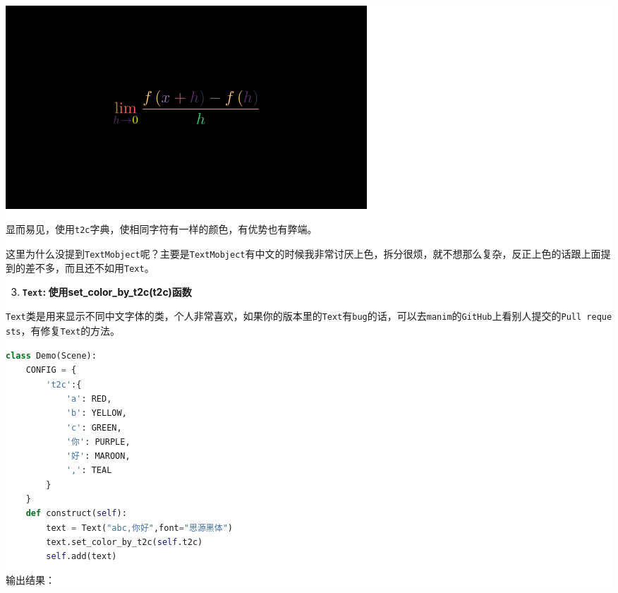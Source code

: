 <img src="./img/13.png" style="zoom:50%;" />

显而易见，使用`t2c`字典，使相同字符有一样的颜色，有优势也有弊端。

这里为什么没提到`TextMobject`呢？主要是`TextMobject`有中文的时候我非常讨厌上色，拆分很烦，就不想那么复杂，反正上色的话跟上面提到的差不多，而且还不如用`Text`。

3. **`Text`:  使用set_color_by_t2c(t2c)函数**

`Text`类是用来显示不同中文字体的类，个人非常喜欢，如果你的版本里的`Text`有`bug`的话，可以去`manim`的`GitHub`上看别人提交的`Pull requests`，有修复`Text`的方法。

```python
class Demo(Scene):
    CONFIG = {
        't2c':{
            'a': RED,
            'b': YELLOW,
            'c': GREEN,
            '你': PURPLE,
            '好': MAROON,
            ',': TEAL
        }
    }
    def construct(self):
        text = Text("abc,你好",font="思源黑体")
        text.set_color_by_t2c(self.t2c)
        self.add(text)
```

输出结果：
